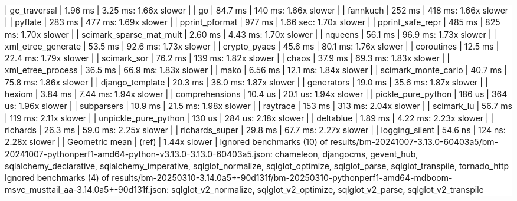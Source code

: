 | gc_traversal               | 1.96 ms                                                     | 3.25 ms: 1.66x slower                                                   |
| go                         | 84.7 ms                                                     | 140 ms: 1.66x slower                                                    |
| fannkuch                   | 252 ms                                                      | 418 ms: 1.66x slower                                                    |
| pyflate                    | 283 ms                                                      | 477 ms: 1.69x slower                                                    |
| pprint_pformat             | 977 ms                                                      | 1.66 sec: 1.70x slower                                                  |
| pprint_safe_repr           | 485 ms                                                      | 825 ms: 1.70x slower                                                    |
| scimark_sparse_mat_mult    | 2.60 ms                                                     | 4.43 ms: 1.70x slower                                                   |
| nqueens                    | 56.1 ms                                                     | 96.9 ms: 1.73x slower                                                   |
| xml_etree_generate         | 53.5 ms                                                     | 92.6 ms: 1.73x slower                                                   |
| crypto_pyaes               | 45.6 ms                                                     | 80.1 ms: 1.76x slower                                                   |
| coroutines                 | 12.5 ms                                                     | 22.4 ms: 1.79x slower                                                   |
| scimark_sor                | 76.2 ms                                                     | 139 ms: 1.82x slower                                                    |
| chaos                      | 37.9 ms                                                     | 69.3 ms: 1.83x slower                                                   |
| xml_etree_process          | 36.5 ms                                                     | 66.9 ms: 1.83x slower                                                   |
| mako                       | 6.56 ms                                                     | 12.1 ms: 1.84x slower                                                   |
| scimark_monte_carlo        | 40.7 ms                                                     | 75.8 ms: 1.86x slower                                                   |
| django_template            | 20.3 ms                                                     | 38.0 ms: 1.87x slower                                                   |
| generators                 | 19.0 ms                                                     | 35.6 ms: 1.87x slower                                                   |
| hexiom                     | 3.84 ms                                                     | 7.44 ms: 1.94x slower                                                   |
| comprehensions             | 10.4 us                                                     | 20.1 us: 1.94x slower                                                   |
| pickle_pure_python         | 186 us                                                      | 364 us: 1.96x slower                                                    |
| subparsers                 | 10.9 ms                                                     | 21.5 ms: 1.98x slower                                                   |
| raytrace                   | 153 ms                                                      | 313 ms: 2.04x slower                                                    |
| scimark_lu                 | 56.7 ms                                                     | 119 ms: 2.11x slower                                                    |
| unpickle_pure_python       | 130 us                                                      | 284 us: 2.18x slower                                                    |
| deltablue                  | 1.89 ms                                                     | 4.22 ms: 2.23x slower                                                   |
| richards                   | 26.3 ms                                                     | 59.0 ms: 2.25x slower                                                   |
| richards_super             | 29.8 ms                                                     | 67.7 ms: 2.27x slower                                                   |
| logging_silent             | 54.6 ns                                                     | 124 ns: 2.28x slower                                                    |
| Geometric mean             | (ref)                                                       | 1.44x slower                                                            |
Ignored benchmarks (10) of results/bm-20241007-3.13.0-60403a5/bm-20241007-pythonperf1-amd64-python-v3.13.0-3.13.0-60403a5.json: chameleon, djangocms, gevent_hub, sqlalchemy_declarative, sqlalchemy_imperative, sqlglot_normalize, sqlglot_optimize, sqlglot_parse, sqlglot_transpile, tornado_http
Ignored benchmarks (4) of results/bm-20250310-3.14.0a5+-90d131f/bm-20250310-pythonperf1-amd64-mdboom-msvc_musttail_aa-3.14.0a5+-90d131f.json: sqlglot_v2_normalize, sqlglot_v2_optimize, sqlglot_v2_parse, sqlglot_v2_transpile
